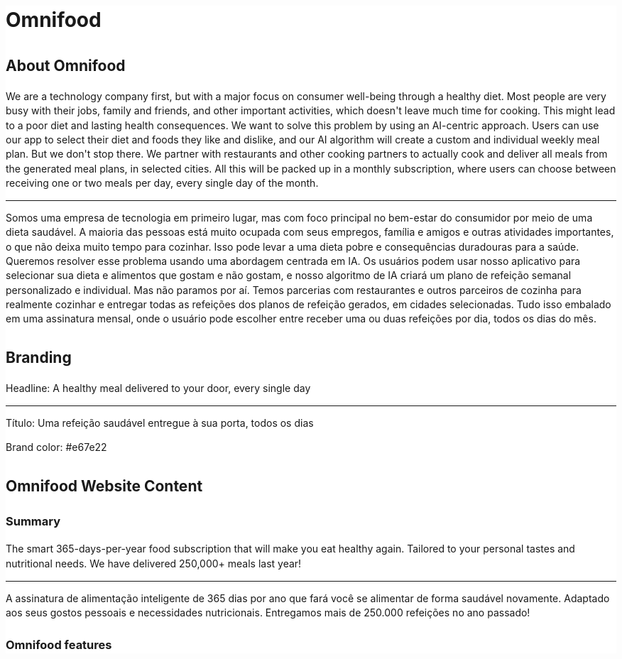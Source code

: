 # Omnifood

## About Omnifood

We are a technology company first, but with a major focus on consumer well-being through a healthy diet. Most people are very busy with their jobs, family and friends, and other important activities, which doesn't leave much time for cooking. This might lead to a poor diet and lasting health consequences. We want to solve this problem by using an AI-centric approach. Users can use our app to select their diet and foods they like and dislike, and our AI algorithm will create a custom and individual weekly meal plan. But we don't stop there. We partner with restaurants and other cooking partners to actually cook and deliver all meals from the generated meal plans, in selected cities. All this will be packed up in a monthly subscription, where users can choose between receiving one or two meals per day, every single day of the month.

---

Somos uma empresa de tecnologia em primeiro lugar, mas com foco principal no bem-estar do consumidor por meio de uma dieta saudável. A maioria das pessoas está muito ocupada com seus empregos, família e amigos e outras atividades importantes, o que não deixa muito tempo para cozinhar. Isso pode levar a uma dieta pobre e consequências duradouras para a saúde. Queremos resolver esse problema usando uma abordagem centrada em IA. Os usuários podem usar nosso aplicativo para selecionar sua dieta e alimentos que gostam e não gostam, e nosso algoritmo de IA criará um plano de refeição semanal personalizado e individual. Mas não paramos por aí. Temos parcerias com restaurantes e outros parceiros de cozinha para realmente cozinhar e entregar todas as refeições dos planos de refeição gerados, em cidades selecionadas. Tudo isso embalado em uma assinatura mensal, onde o usuário pode escolher entre receber uma ou duas refeições por dia, todos os dias do mês.

## Branding

Headline: A healthy meal delivered to your door, every single day

----------

Título: Uma refeição saudável entregue à sua porta, todos os dias

Brand color: #e67e22

## Omnifood Website Content

### Summary

The smart 365-days-per-year food subscription that will make you eat healthy again. Tailored to your personal tastes and nutritional needs. We have delivered 250,000+ meals last year! 

---

A assinatura de alimentação inteligente de 365 dias por ano que fará você se alimentar de forma saudável novamente. Adaptado aos seus gostos pessoais e necessidades nutricionais. Entregamos mais de 250.000 refeições no ano passado!

### Omnifood features
